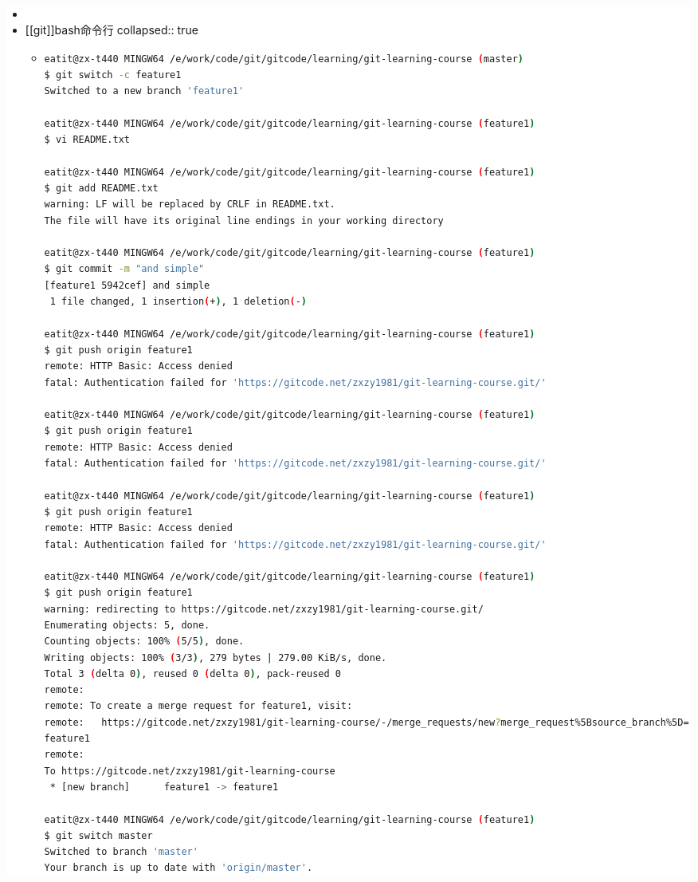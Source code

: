 -
- [[git]]bash命令行
  collapsed:: true
	- ```bash
	  eatit@zx-t440 MINGW64 /e/work/code/git/gitcode/learning/git-learning-course (master)
	  $ git switch -c feature1
	  Switched to a new branch 'feature1'
	  
	  eatit@zx-t440 MINGW64 /e/work/code/git/gitcode/learning/git-learning-course (feature1)
	  $ vi README.txt
	  
	  eatit@zx-t440 MINGW64 /e/work/code/git/gitcode/learning/git-learning-course (feature1)
	  $ git add README.txt
	  warning: LF will be replaced by CRLF in README.txt.
	  The file will have its original line endings in your working directory
	  
	  eatit@zx-t440 MINGW64 /e/work/code/git/gitcode/learning/git-learning-course (feature1)
	  $ git commit -m "and simple"
	  [feature1 5942cef] and simple
	   1 file changed, 1 insertion(+), 1 deletion(-)
	  
	  eatit@zx-t440 MINGW64 /e/work/code/git/gitcode/learning/git-learning-course (feature1)
	  $ git push origin feature1
	  remote: HTTP Basic: Access denied
	  fatal: Authentication failed for 'https://gitcode.net/zxzy1981/git-learning-course.git/'
	  
	  eatit@zx-t440 MINGW64 /e/work/code/git/gitcode/learning/git-learning-course (feature1)
	  $ git push origin feature1
	  remote: HTTP Basic: Access denied
	  fatal: Authentication failed for 'https://gitcode.net/zxzy1981/git-learning-course.git/'
	  
	  eatit@zx-t440 MINGW64 /e/work/code/git/gitcode/learning/git-learning-course (feature1)
	  $ git push origin feature1
	  remote: HTTP Basic: Access denied
	  fatal: Authentication failed for 'https://gitcode.net/zxzy1981/git-learning-course.git/'
	  
	  eatit@zx-t440 MINGW64 /e/work/code/git/gitcode/learning/git-learning-course (feature1)
	  $ git push origin feature1
	  warning: redirecting to https://gitcode.net/zxzy1981/git-learning-course.git/
	  Enumerating objects: 5, done.
	  Counting objects: 100% (5/5), done.
	  Writing objects: 100% (3/3), 279 bytes | 279.00 KiB/s, done.
	  Total 3 (delta 0), reused 0 (delta 0), pack-reused 0
	  remote:
	  remote: To create a merge request for feature1, visit:
	  remote:   https://gitcode.net/zxzy1981/git-learning-course/-/merge_requests/new?merge_request%5Bsource_branch%5D=feature1
	  remote:
	  To https://gitcode.net/zxzy1981/git-learning-course
	   * [new branch]      feature1 -> feature1
	  
	  eatit@zx-t440 MINGW64 /e/work/code/git/gitcode/learning/git-learning-course (feature1)
	  $ git switch master
	  Switched to branch 'master'
	  Your branch is up to date with 'origin/master'.
	  